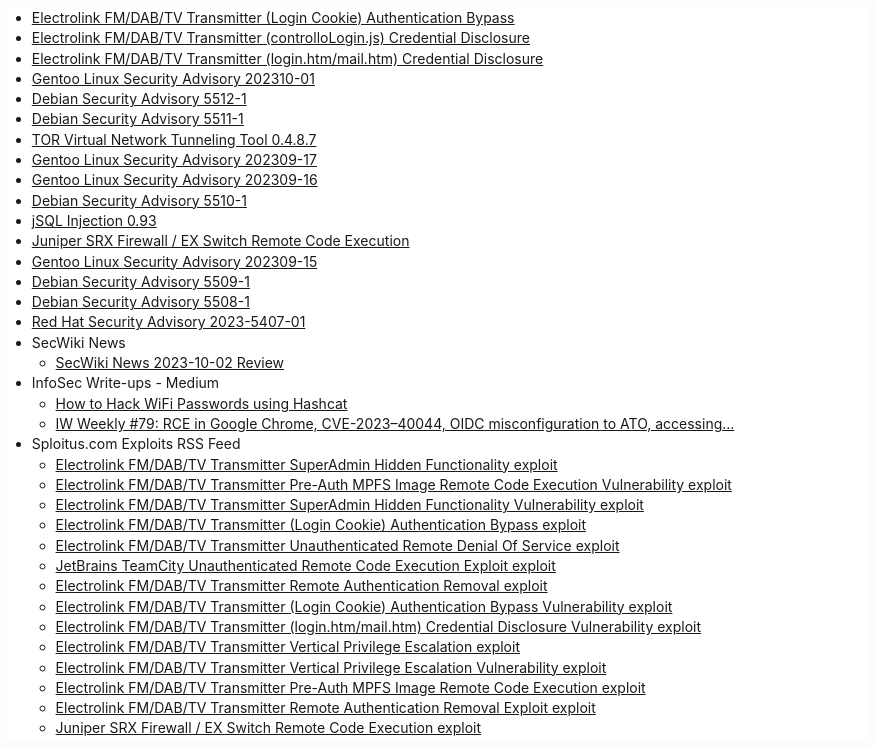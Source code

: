   - [Electrolink FM/DAB/TV Transmitter (Login Cookie) Authentication Bypass](https://packetstormsecurity.com/files/174876/ZSL-2023-5791.txt)
  - [Electrolink FM/DAB/TV Transmitter (controlloLogin.js) Credential Disclosure](https://packetstormsecurity.com/files/174875/ZSL-2023-5790.txt)
  - [Electrolink FM/DAB/TV Transmitter (login.htm/mail.htm) Credential Disclosure](https://packetstormsecurity.com/files/174874/ZSL-2023-5789.txt)
  - [Gentoo Linux Security Advisory 202310-01](https://packetstormsecurity.com/files/174873/glsa-202310-01.txt)
  - [Debian Security Advisory 5512-1](https://packetstormsecurity.com/files/174872/dsa-5512-1.txt)
  - [Debian Security Advisory 5511-1](https://packetstormsecurity.com/files/174871/dsa-5511-1.txt)
  - [TOR Virtual Network Tunneling Tool 0.4.8.7](https://packetstormsecurity.com/files/174870/tor-0.4.8.7.tar.gz)
  - [Gentoo Linux Security Advisory 202309-17](https://packetstormsecurity.com/files/174869/glsa-202309-17.txt)
  - [Gentoo Linux Security Advisory 202309-16](https://packetstormsecurity.com/files/174868/glsa-202309-16.txt)
  - [Debian Security Advisory 5510-1](https://packetstormsecurity.com/files/174867/dsa-5510-1.txt)
  - [jSQL Injection 0.93](https://packetstormsecurity.com/files/174866/jsql-injection-0.93.tar.gz)
  - [Juniper SRX Firewall / EX Switch Remote Code Execution](https://packetstormsecurity.com/files/174865/junos_phprc_auto_prepend_file.rb.txt)
  - [Gentoo Linux Security Advisory 202309-15](https://packetstormsecurity.com/files/174864/glsa-202309-15.txt)
  - [Debian Security Advisory 5509-1](https://packetstormsecurity.com/files/174863/dsa-5509-1.txt)
  - [Debian Security Advisory 5508-1](https://packetstormsecurity.com/files/174862/dsa-5508-1.txt)
  - [Red Hat Security Advisory 2023-5407-01](https://packetstormsecurity.com/files/174861/RHSA-2023-5407-01.txt)
- SecWiki News
  - [SecWiki News 2023-10-02 Review](http://www.sec-wiki.com/?2023-10-02)
- InfoSec Write-ups - Medium
  - [How to Hack WiFi Passwords using Hashcat](https://infosecwriteups.com/how-to-hack-wifi-passwords-using-hashcat-561b18e486e8?source=rss----7b722bfd1b8d---4)
  - [‍IW Weekly #79: RCE in Google Chrome, CVE-2023–40044, OIDC misconfiguration to ATO, accessing…](https://infosecwriteups.com/iw-weekly-79-rce-in-google-chrome-cve-2023-40044-oidc-misconfiguration-to-ato-accessing-56069aa4de99?source=rss----7b722bfd1b8d---4)
- Sploitus.com Exploits RSS Feed
  - [Electrolink FM/DAB/TV Transmitter SuperAdmin Hidden Functionality exploit](https://sploitus.com/exploit?id=PACKETSTORM:174879&utm_source=rss&utm_medium=rss)
  - [Electrolink FM/DAB/TV Transmitter Pre-Auth MPFS Image Remote Code Execution Vulnerability exploit](https://sploitus.com/exploit?id=1337DAY-ID-39091&utm_source=rss&utm_medium=rss)
  - [Electrolink FM/DAB/TV Transmitter SuperAdmin Hidden Functionality Vulnerability exploit](https://sploitus.com/exploit?id=1337DAY-ID-39085&utm_source=rss&utm_medium=rss)
  - [Electrolink FM/DAB/TV Transmitter (Login Cookie) Authentication Bypass exploit](https://sploitus.com/exploit?id=PACKETSTORM:174876&utm_source=rss&utm_medium=rss)
  - [Electrolink FM/DAB/TV Transmitter Unauthenticated Remote Denial Of Service exploit](https://sploitus.com/exploit?id=PACKETSTORM:174880&utm_source=rss&utm_medium=rss)
  - [JetBrains TeamCity Unauthenticated Remote Code Execution Exploit exploit](https://sploitus.com/exploit?id=1337DAY-ID-39082&utm_source=rss&utm_medium=rss)
  - [Electrolink FM/DAB/TV Transmitter Remote Authentication Removal exploit](https://sploitus.com/exploit?id=PACKETSTORM:174877&utm_source=rss&utm_medium=rss)
  - [Electrolink FM/DAB/TV Transmitter (Login Cookie) Authentication Bypass Vulnerability exploit](https://sploitus.com/exploit?id=1337DAY-ID-39088&utm_source=rss&utm_medium=rss)
  - [Electrolink FM/DAB/TV Transmitter (login.htm/mail.htm) Credential Disclosure Vulnerability exploit](https://sploitus.com/exploit?id=1337DAY-ID-39087&utm_source=rss&utm_medium=rss)
  - [Electrolink FM/DAB/TV Transmitter Vertical Privilege Escalation exploit](https://sploitus.com/exploit?id=PACKETSTORM:174878&utm_source=rss&utm_medium=rss)
  - [Electrolink FM/DAB/TV Transmitter Vertical Privilege Escalation Vulnerability exploit](https://sploitus.com/exploit?id=1337DAY-ID-39090&utm_source=rss&utm_medium=rss)
  - [Electrolink FM/DAB/TV Transmitter Pre-Auth MPFS Image Remote Code Execution exploit](https://sploitus.com/exploit?id=PACKETSTORM:174881&utm_source=rss&utm_medium=rss)
  - [Electrolink FM/DAB/TV Transmitter Remote Authentication Removal Exploit exploit](https://sploitus.com/exploit?id=1337DAY-ID-39089&utm_source=rss&utm_medium=rss)
  - [Juniper SRX Firewall / EX Switch Remote Code Execution exploit](https://sploitus.com/exploit?id=PACKETSTORM:174865&utm_source=rss&utm_medium=rss)